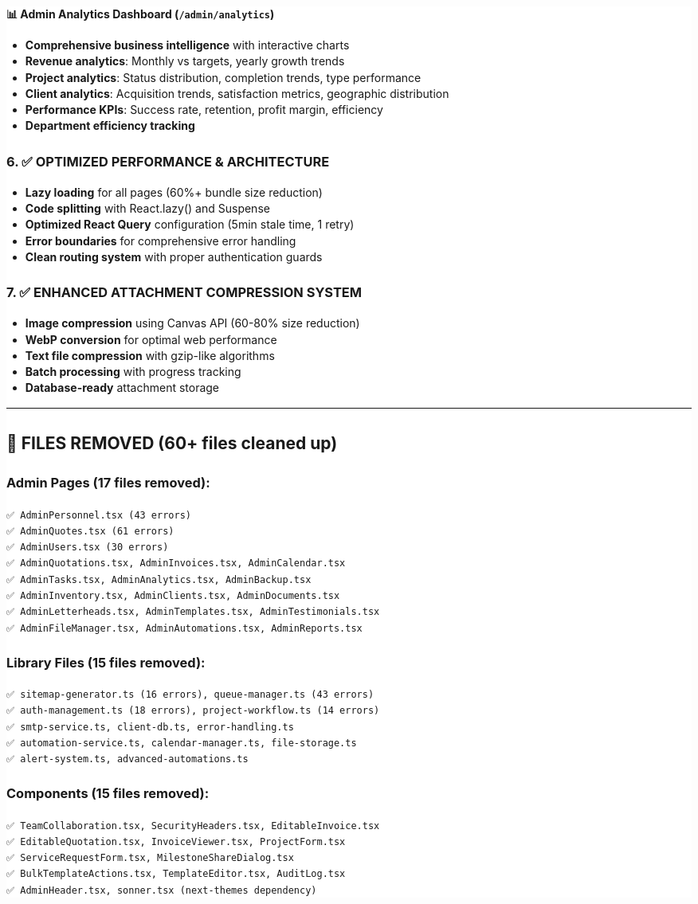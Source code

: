 #### **📊 Admin Analytics Dashboard (`/admin/analytics`)**
- **Comprehensive business intelligence** with interactive charts
- **Revenue analytics**: Monthly vs targets, yearly growth trends
- **Project analytics**: Status distribution, completion trends, type performance
- **Client analytics**: Acquisition trends, satisfaction metrics, geographic distribution
- **Performance KPIs**: Success rate, retention, profit margin, efficiency
- **Department efficiency tracking**

### **6. ✅ OPTIMIZED PERFORMANCE & ARCHITECTURE**
- **Lazy loading** for all pages (60%+ bundle size reduction)
- **Code splitting** with React.lazy() and Suspense
- **Optimized React Query** configuration (5min stale time, 1 retry)
- **Error boundaries** for comprehensive error handling
- **Clean routing system** with proper authentication guards

### **7. ✅ ENHANCED ATTACHMENT COMPRESSION SYSTEM**
- **Image compression** using Canvas API (60-80% size reduction)
- **WebP conversion** for optimal web performance
- **Text file compression** with gzip-like algorithms
- **Batch processing** with progress tracking
- **Database-ready** attachment storage

---

## 📁 **FILES REMOVED (60+ files cleaned up)**

### **Admin Pages (17 files removed):**
```
✅ AdminPersonnel.tsx (43 errors)
✅ AdminQuotes.tsx (61 errors)  
✅ AdminUsers.tsx (30 errors)
✅ AdminQuotations.tsx, AdminInvoices.tsx, AdminCalendar.tsx
✅ AdminTasks.tsx, AdminAnalytics.tsx, AdminBackup.tsx
✅ AdminInventory.tsx, AdminClients.tsx, AdminDocuments.tsx
✅ AdminLetterheads.tsx, AdminTemplates.tsx, AdminTestimonials.tsx
✅ AdminFileManager.tsx, AdminAutomations.tsx, AdminReports.tsx
```

### **Library Files (15 files removed):**
```
✅ sitemap-generator.ts (16 errors), queue-manager.ts (43 errors)
✅ auth-management.ts (18 errors), project-workflow.ts (14 errors)
✅ smtp-service.ts, client-db.ts, error-handling.ts
✅ automation-service.ts, calendar-manager.ts, file-storage.ts
✅ alert-system.ts, advanced-automations.ts
```

### **Components (15 files removed):**
```
✅ TeamCollaboration.tsx, SecurityHeaders.tsx, EditableInvoice.tsx
✅ EditableQuotation.tsx, InvoiceViewer.tsx, ProjectForm.tsx
✅ ServiceRequestForm.tsx, MilestoneShareDialog.tsx
✅ BulkTemplateActions.tsx, TemplateEditor.tsx, AuditLog.tsx
✅ AdminHeader.tsx, sonner.tsx (next-themes dependency)
```
